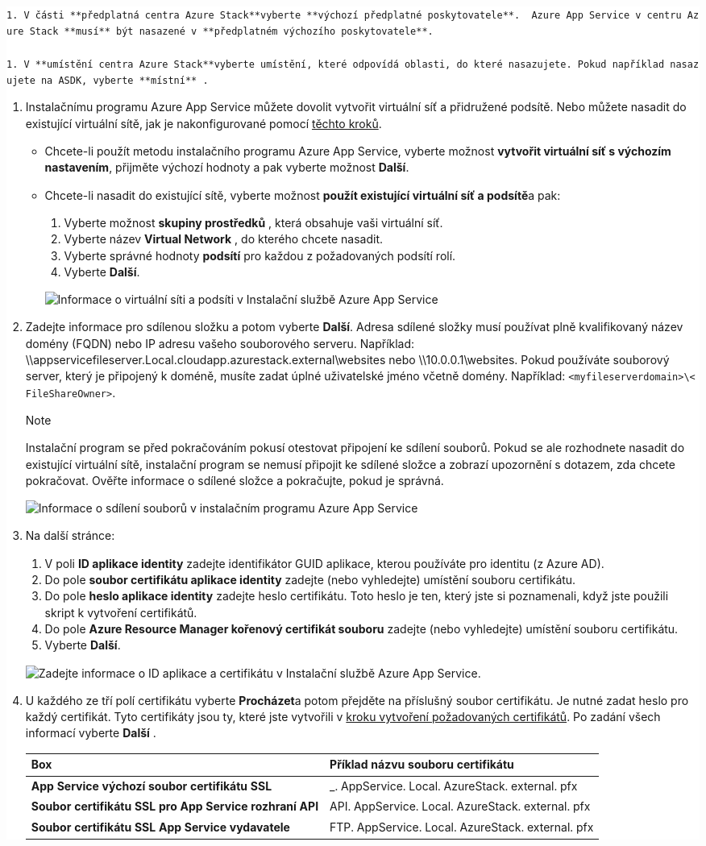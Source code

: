     1. V části **předplatná centra Azure Stack**vyberte **výchozí předplatné poskytovatele**.  Azure App Service v centru Azure Stack **musí** být nasazené v **předplatném výchozího poskytovatele**.

    1. V **umístění centra Azure Stack**vyberte umístění, které odpovídá oblasti, do které nasazujete. Pokud například nasazujete na ASDK, vyberte **místní** .

1. Instalačnímu programu Azure App Service můžete dovolit vytvořit virtuální síť a přidružené podsítě. Nebo můžete nasadit do existující virtuální sítě, jak je nakonfigurované pomocí [těchto kroků](azure-stack-app-service-before-you-get-started.md#virtual-network).
   - Chcete-li použít metodu instalačního programu Azure App Service, vyberte možnost **vytvořit virtuální síť s výchozím nastavením**, přijměte výchozí hodnoty a pak vyberte možnost **Další**.
   - Chcete-li nasadit do existující sítě, vyberte možnost **použít existující virtuální síť a podsítě**a pak:
       1. Vyberte možnost **skupiny prostředků** , která obsahuje vaši virtuální síť.
       2. Vyberte název **Virtual Network** , do kterého chcete nasadit.
       3. Vyberte správné hodnoty **podsítí** pro každou z požadovaných podsítí rolí.
       4. Vyberte **Další**.

      ![Informace o virtuální síti a podsíti v Instalační službě Azure App Service][5]

1. Zadejte informace pro sdílenou složku a potom vyberte **Další**. Adresa sdílené složky musí používat plně kvalifikovaný název domény (FQDN) nebo IP adresu vašeho souborového serveru. Například: \\\appservicefileserver.Local.cloudapp.azurestack.external\websites nebo \\\10.0.0.1\websites.  Pokud používáte souborový server, který je připojený k doméně, musíte zadat úplné uživatelské jméno včetně domény. Například: `<myfileserverdomain>\<FileShareOwner>`.

    > [!NOTE]
    > Instalační program se před pokračováním pokusí otestovat připojení ke sdílení souborů. Pokud se ale rozhodnete nasadit do existující virtuální sítě, instalační program se nemusí připojit ke sdílené složce a zobrazí upozornění s dotazem, zda chcete pokračovat. Ověřte informace o sdílené složce a pokračujte, pokud je správná.

   ![Informace o sdílení souborů v instalačním programu Azure App Service][8]

1. Na další stránce:
    1. V poli **ID aplikace identity** zadejte identifikátor GUID aplikace, kterou používáte pro identitu (z Azure AD).
    1. Do pole **soubor certifikátu aplikace identity** zadejte (nebo vyhledejte) umístění souboru certifikátu.
    1. Do pole **heslo aplikace identity** zadejte heslo certifikátu. Toto heslo je ten, který jste si poznamenali, když jste použili skript k vytvoření certifikátů.
    1. Do pole **Azure Resource Manager kořenový certifikát souboru** zadejte (nebo vyhledejte) umístění souboru certifikátu.
    1. Vyberte **Další**.

    ![Zadejte informace o ID aplikace a certifikátu v Instalační službě Azure App Service.][10]

1. U každého ze tří polí certifikátu vyberte **Procházet**a potom přejděte na příslušný soubor certifikátu. Je nutné zadat heslo pro každý certifikát. Tyto certifikáty jsou ty, které jste vytvořili v [kroku vytvoření požadovaných certifikátů](azure-stack-app-service-before-you-get-started.md#get-certificates). Po zadání všech informací vyberte **Další** .

    | Box | Příklad názvu souboru certifikátu |
    | --- | --- |
    | **App Service výchozí soubor certifikátu SSL** | \_. AppService. Local. AzureStack. external. pfx |
    | **Soubor certifikátu SSL pro App Service rozhraní API** | API. AppService. Local. AzureStack. external. pfx |
    | **Soubor certifikátu SSL App Service vydavatele** | FTP. AppService. Local. AzureStack. external. pfx |


[1]: ./media/azure-stack-app-service-deploy-offline/app-service-exe-advanced-create-package.png
[2]: ./media/azure-stack-app-service-deploy-offline/app-service-exe-advanced-complete-offline.png
[3]: ./media/azure-stack-app-service-deploy-offline/app-service-azure-stack-arm-endpoints.png
[4]: ./media/azure-stack-app-service-deploy-offline/app-service-azure-stack-subscription-information.png
[5]: ./media/azure-stack-app-service-deploy-offline/app-service-default-VNET-config.png
[6]: ./media/azure-stack-app-service-deploy-offline/app-service-custom-VNET-config.png
[7]: ./media/azure-stack-app-service-deploy-offline/app-service-custom-VNET-config-with-values.png
[8]: ./media/azure-stack-app-service-deploy-offline/app-service-fileshare-configuration.png
[9]: ./media/azure-stack-app-service-deploy-offline/app-service-fileshare-configuration-error.png
[10]: ./media/azure-stack-app-service-deploy-offline/app-service-identity-app.png
[11]: ./media/azure-stack-app-service-deploy-offline/app-service-certificates.png
[12]: ./media/azure-stack-app-service-deploy-offline/app-service-sql-configuration.png
[13]: ./media/azure-stack-app-service-deploy-offline/app-service-sql-configuration-error.png
[14]: ./media/azure-stack-app-service-deploy-offline/app-service-cloud-quantities.png
[15]: ./media/azure-stack-app-service-deploy-offline/app-service-windows-image-selection.png
[16]: ./media/azure-stack-app-service-deploy-offline/app-service-role-credentials.png
[17]: ./media/azure-stack-app-service-deploy-offline/app-service-azure-stack-deployment-summary.png
[18]: ./media/azure-stack-app-service-deploy-offline/app-service-deployment-progress.png